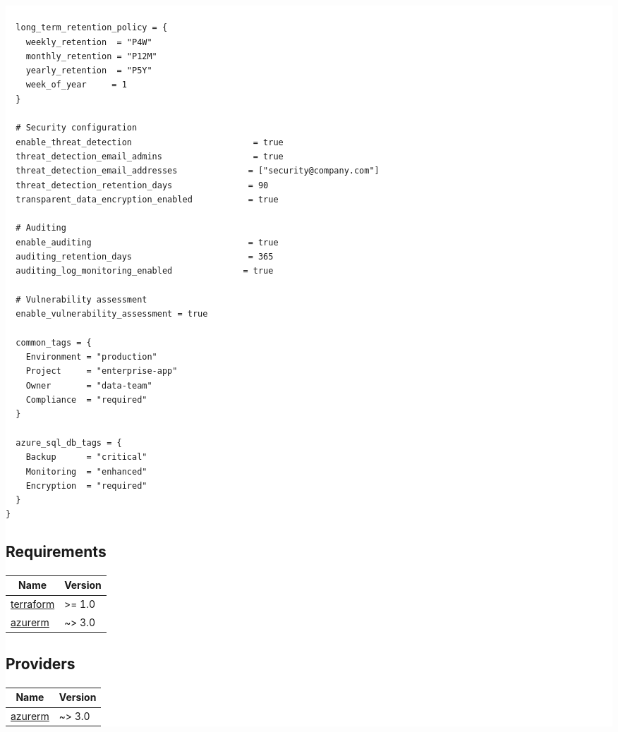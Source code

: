 ```hcl

  long_term_retention_policy = {
    weekly_retention  = "P4W"
    monthly_retention = "P12M"
    yearly_retention  = "P5Y"
    week_of_year     = 1
  }

  # Security configuration
  enable_threat_detection                        = true
  threat_detection_email_admins                  = true
  threat_detection_email_addresses              = ["security@company.com"]
  threat_detection_retention_days               = 90
  transparent_data_encryption_enabled           = true

  # Auditing
  enable_auditing                               = true
  auditing_retention_days                       = 365
  auditing_log_monitoring_enabled              = true

  # Vulnerability assessment
  enable_vulnerability_assessment = true

  common_tags = {
    Environment = "production"
    Project     = "enterprise-app"
    Owner       = "data-team"
    Compliance  = "required"
  }

  azure_sql_db_tags = {
    Backup      = "critical"
    Monitoring  = "enhanced"
    Encryption  = "required"
  }
}
```


## Requirements

| Name | Version |
|------|---------|
| <a name="requirement_terraform"></a> [terraform](#requirement\_terraform) | >= 1.0 |
| <a name="requirement_azurerm"></a> [azurerm](#requirement\_azurerm) | ~> 3.0 |

## Providers

| Name | Version |
|------|---------|
| <a name="provider_azurerm"></a> [azurerm](#provider\_azurerm) | ~> 3.0 |
